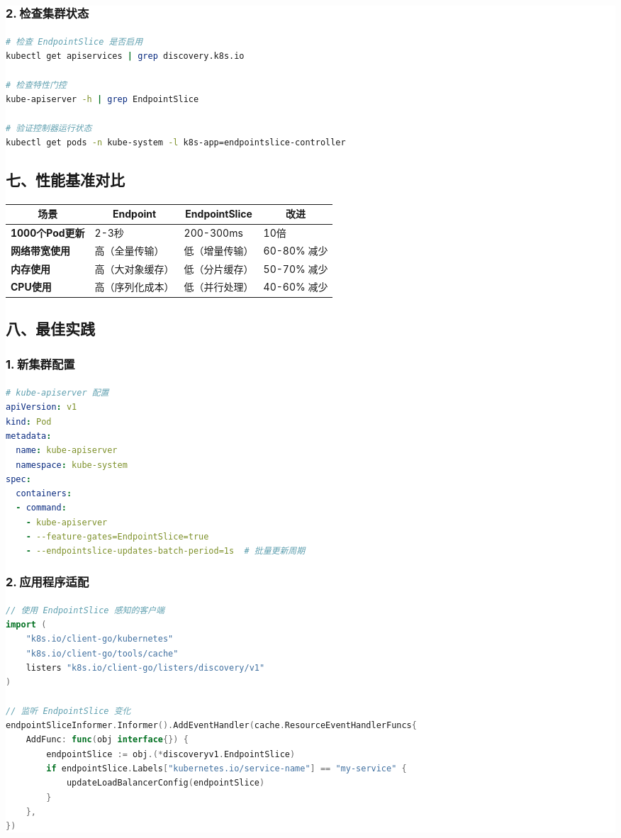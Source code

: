 ### 2. 检查集群状态
```bash
# 检查 EndpointSlice 是否启用
kubectl get apiservices | grep discovery.k8s.io

# 检查特性门控
kube-apiserver -h | grep EndpointSlice

# 验证控制器运行状态
kubectl get pods -n kube-system -l k8s-app=endpointslice-controller
```

## 七、性能基准对比

| 场景 | Endpoint | EndpointSlice | 改进 |
|------|----------|---------------|------|
| **1000个Pod更新** | 2-3秒 | 200-300ms | 10倍 |
| **网络带宽使用** | 高（全量传输） | 低（增量传输） | 60-80% 减少 |
| **内存使用** | 高（大对象缓存） | 低（分片缓存） | 50-70% 减少 |
| **CPU使用** | 高（序列化成本） | 低（并行处理） | 40-60% 减少 |

## 八、最佳实践

### 1. 新集群配置
```yaml
# kube-apiserver 配置
apiVersion: v1
kind: Pod
metadata:
  name: kube-apiserver
  namespace: kube-system
spec:
  containers:
  - command:
    - kube-apiserver
    - --feature-gates=EndpointSlice=true
    - --endpointslice-updates-batch-period=1s  # 批量更新周期
```

### 2. 应用程序适配
```go
// 使用 EndpointSlice 感知的客户端
import (
    "k8s.io/client-go/kubernetes"
    "k8s.io/client-go/tools/cache"
    listers "k8s.io/client-go/listers/discovery/v1"
)

// 监听 EndpointSlice 变化
endpointSliceInformer.Informer().AddEventHandler(cache.ResourceEventHandlerFuncs{
    AddFunc: func(obj interface{}) {
        endpointSlice := obj.(*discoveryv1.EndpointSlice)
        if endpointSlice.Labels["kubernetes.io/service-name"] == "my-service" {
            updateLoadBalancerConfig(endpointSlice)
        }
    },
})
```
